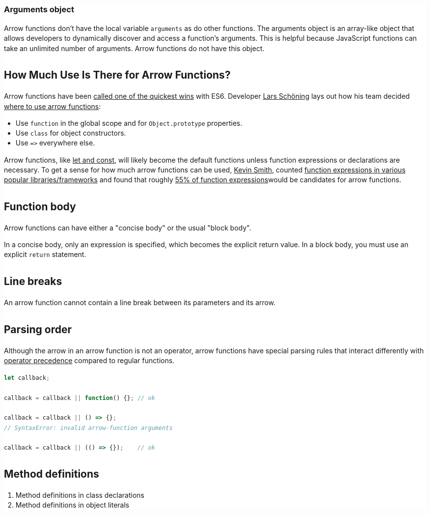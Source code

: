 ### Arguments object

Arrow functions don’t have the local variable `arguments` as do other functions. The arguments object is an array-like object that allows developers to dynamically discover and access a function’s arguments. This is helpful because JavaScript functions can take an unlimited number of arguments. Arrow functions do not have this object.

## How Much Use Is There for Arrow Functions?

Arrow functions have been [called one of the quickest wins](http://javascriptplayground.com/blog/2014/04/real-life-es6-arrow-fn/) with ES6. Developer [Lars Schöning](http://stackoverflow.com/users/578454/lyschoening) lays out how his team decided [where to use arrow functions](http://stackoverflow.com/questions/22939130/when-should-i-use-arrow-functions-in-ecmascript-6):

- Use `function` in the global scope and for `Object.prototype` properties.
- Use `class` for object constructors.
- Use `=>` everywhere else.

Arrow functions, like [let and const](https://www.sitepoint.com/preparing-ecmascript-6-let-const/), will likely become the default functions unless function expressions or declarations are necessary. To get a sense for how much arrow functions can be used, [Kevin Smith](https://twitter.com/zenparsing), counted [function expressions in various popular libraries/frameworks](https://docs.google.com/spreadsheets/d/1G-zoOMJm3iu_lQF54YRd5BvLGPs8TTwiw7hpaEAw-s8/edit) and found that roughly [55% of function expressions](http://www.2ality.com/2012/04/arrow-functions.html)would be candidates for arrow functions.



## Function body

Arrow functions can have either a "concise body" or the usual "block body".

In a concise body, only an expression is specified, which becomes the explicit return value. In a block body, you must use an explicit `return` statement.

## Line breaks

An arrow function cannot contain a line break between its parameters and its arrow.

## Parsing order

Although the arrow in an arrow function is not an operator, arrow functions have special parsing rules that interact differently with [operator precedence](https://developer.mozilla.org/en-US/docs/Web/JavaScript/Reference/Operators/Operator_Precedence) compared to regular functions.

```javascript
let callback;

callback = callback || function() {}; // ok

callback = callback || () => {};      
// SyntaxError: invalid arrow-function arguments

callback = callback || (() => {});    // ok
```

## Method definitions

1. Method definitions in class declarations
2. Method definitions in object literals